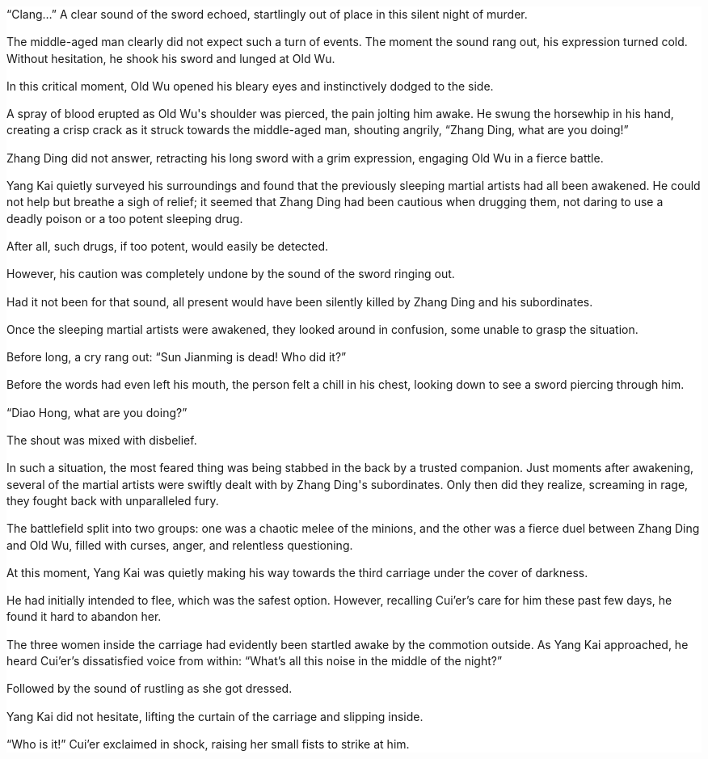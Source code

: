 “Clang…” A clear sound of the sword echoed, startlingly out of place in this silent night of murder.

The middle-aged man clearly did not expect such a turn of events. The moment the sound rang out, his expression turned cold. Without hesitation, he shook his sword and lunged at Old Wu.

In this critical moment, Old Wu opened his bleary eyes and instinctively dodged to the side.

A spray of blood erupted as Old Wu's shoulder was pierced, the pain jolting him awake. He swung the horsewhip in his hand, creating a crisp crack as it struck towards the middle-aged man, shouting angrily, “Zhang Ding, what are you doing!”

Zhang Ding did not answer, retracting his long sword with a grim expression, engaging Old Wu in a fierce battle.

Yang Kai quietly surveyed his surroundings and found that the previously sleeping martial artists had all been awakened. He could not help but breathe a sigh of relief; it seemed that Zhang Ding had been cautious when drugging them, not daring to use a deadly poison or a too potent sleeping drug.

After all, such drugs, if too potent, would easily be detected.

However, his caution was completely undone by the sound of the sword ringing out.

Had it not been for that sound, all present would have been silently killed by Zhang Ding and his subordinates.

Once the sleeping martial artists were awakened, they looked around in confusion, some unable to grasp the situation.

Before long, a cry rang out: “Sun Jianming is dead! Who did it?”

Before the words had even left his mouth, the person felt a chill in his chest, looking down to see a sword piercing through him.

“Diao Hong, what are you doing?”

The shout was mixed with disbelief.

In such a situation, the most feared thing was being stabbed in the back by a trusted companion. Just moments after awakening, several of the martial artists were swiftly dealt with by Zhang Ding's subordinates. Only then did they realize, screaming in rage, they fought back with unparalleled fury.

The battlefield split into two groups: one was a chaotic melee of the minions, and the other was a fierce duel between Zhang Ding and Old Wu, filled with curses, anger, and relentless questioning.

At this moment, Yang Kai was quietly making his way towards the third carriage under the cover of darkness.

He had initially intended to flee, which was the safest option. However, recalling Cui’er’s care for him these past few days, he found it hard to abandon her.

The three women inside the carriage had evidently been startled awake by the commotion outside. As Yang Kai approached, he heard Cui’er’s dissatisfied voice from within: “What’s all this noise in the middle of the night?”

Followed by the sound of rustling as she got dressed.

Yang Kai did not hesitate, lifting the curtain of the carriage and slipping inside.

“Who is it!” Cui’er exclaimed in shock, raising her small fists to strike at him.

